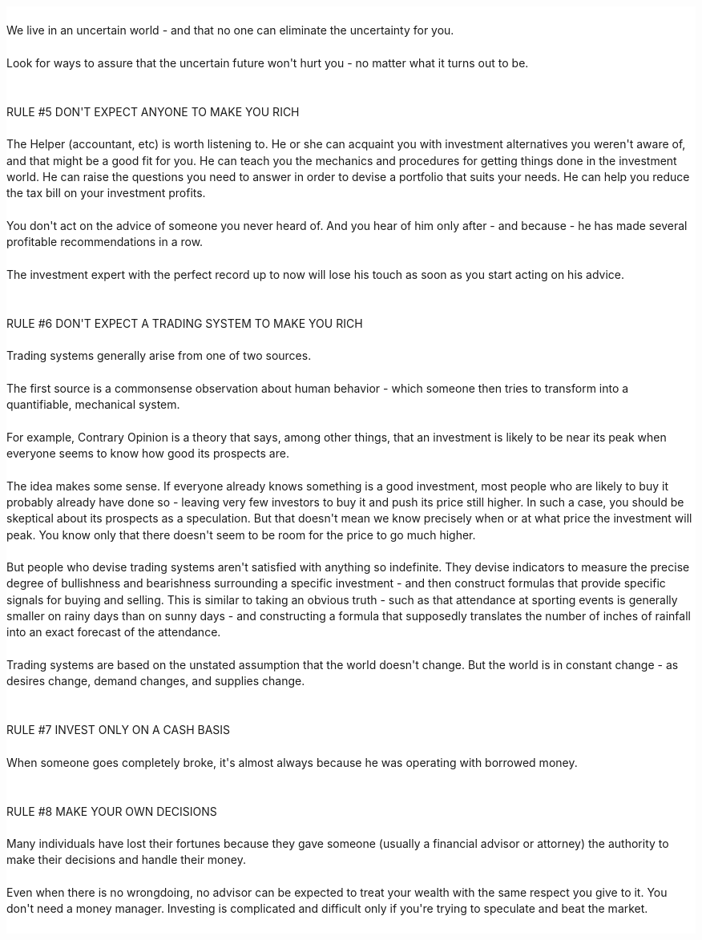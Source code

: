 <br>
We live in an uncertain world - and that no one can eliminate the uncertainty for you.<br>
<br>
Look for ways to assure that the uncertain future won't hurt you - no matter what it turns out to be.<br>
<br>
<br>
RULE #5 DON'T EXPECT ANYONE TO MAKE YOU RICH<br>
<br>
The Helper (accountant, etc) is worth listening to. He or she can acquaint you with investment alternatives you weren't aware of, and that might be a good fit for you. He can teach you the mechanics and procedures for getting things done in the investment world. He can raise the questions you need to answer in order to devise a portfolio that suits your needs. He can help you reduce the tax bill on your investment profits.<br>
<br>
You don't act on the advice of someone you never heard of. And you hear of him only after - and because - he has made several profitable recommendations in a row.<br>
<br>
The investment expert with the perfect record up to now will lose his touch as soon as you start acting on his advice.<br>
<br>
<br>
RULE #6 DON'T EXPECT A TRADING SYSTEM TO MAKE YOU RICH<br>
<br>
Trading systems generally arise from one of two sources.<br>
<br>
The first source is a commonsense observation about human behavior - which someone then tries to transform into a quantifiable, mechanical system.<br>
<br>
For example, Contrary Opinion is a theory that says, among other things, that an investment is likely to be near its peak when everyone seems to know how good its prospects are.<br>
<br>
The idea makes some sense. If everyone already knows something is a good investment, most people who are likely to buy it probably already have done so - leaving very few investors to buy it and push its price still higher.  In such a case, you should be skeptical about its prospects as a speculation.  But that doesn't mean we know precisely when or at what price the investment will peak. You know only that there doesn't seem to be room for the price to go much higher.<br>
<br>
But people who devise trading systems aren't satisfied with anything so indefinite. They devise indicators to measure the precise degree of bullishness and bearishness surrounding a specific investment - and then construct formulas that provide specific signals for buying and selling.  This is similar to taking an obvious truth - such as that attendance at sporting events is generally smaller on rainy days than on sunny days - and constructing a formula that supposedly translates the number of inches of rainfall into an exact forecast of the attendance.<br>
<br>
Trading systems are based on the unstated assumption that the world doesn't change. But the world is in constant change - as desires change, demand changes, and supplies change.<br>
<br>
<br>
RULE #7 INVEST ONLY ON A CASH BASIS<br>
<br>
When someone goes completely broke, it's almost always because he was operating with borrowed money.<br>
<br>
<br>
RULE #8 MAKE YOUR OWN DECISIONS<br>
<br>
Many individuals have lost their fortunes because they gave someone (usually a financial advisor or attorney) the authority to make their decisions and handle their money.<br>
<br>
Even when there is no wrongdoing, no advisor can be expected to treat your wealth with the same respect you give to it. You don't need a money manager. Investing is complicated and difficult only if you're trying to speculate and beat the market.<br>
<br>